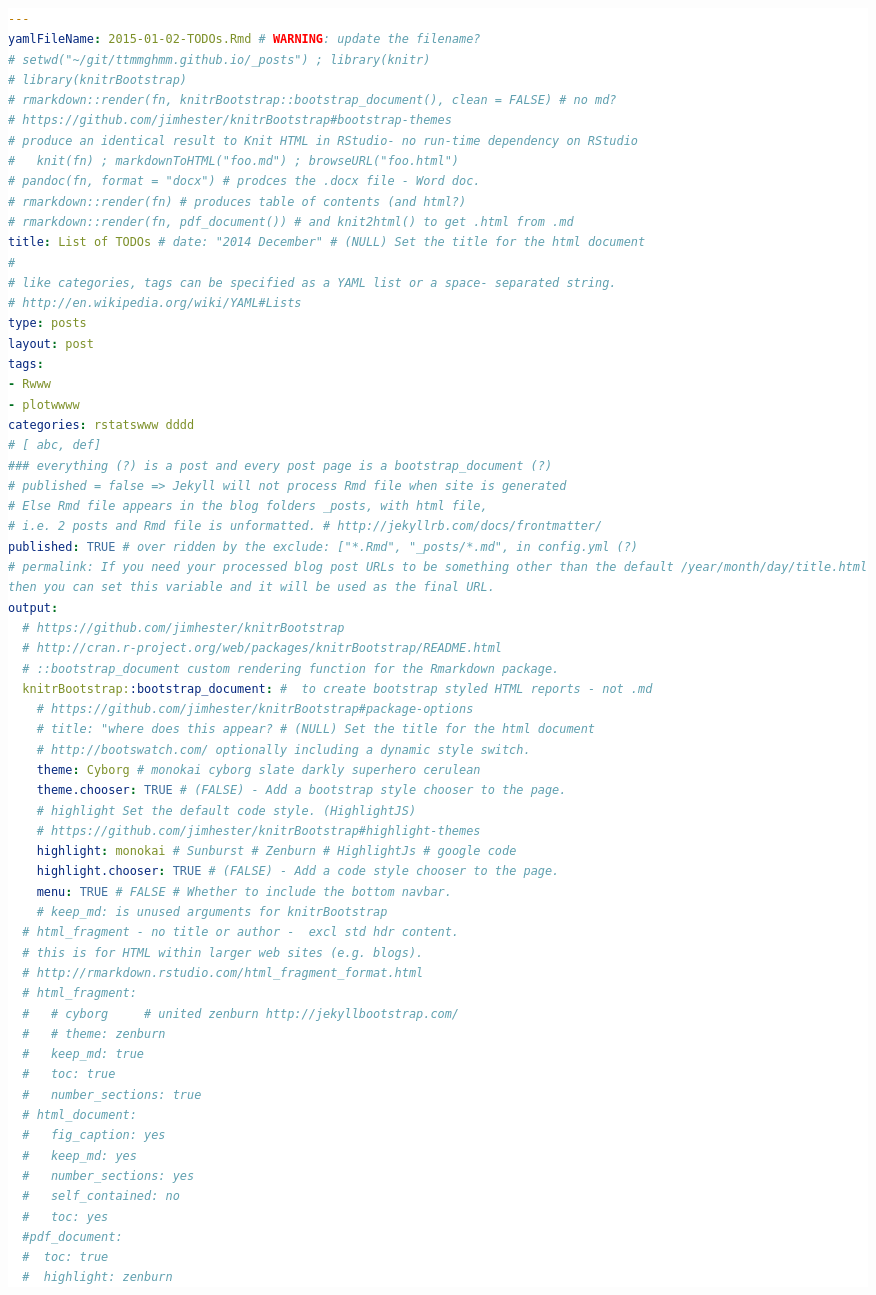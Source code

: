 ```yaml
---
yamlFileName: 2015-01-02-TODOs.Rmd # WARNING: update the filename?
# setwd("~/git/ttmmghmm.github.io/_posts") ; library(knitr)
# library(knitrBootstrap)
# rmarkdown::render(fn, knitrBootstrap::bootstrap_document(), clean = FALSE) # no md?
# https://github.com/jimhester/knitrBootstrap#bootstrap-themes
# produce an identical result to Knit HTML in RStudio- no run-time dependency on RStudio
#   knit(fn) ; markdownToHTML("foo.md") ; browseURL("foo.html")
# pandoc(fn, format = "docx") # prodces the .docx file - Word doc.
# rmarkdown::render(fn) # produces table of contents (and html?)
# rmarkdown::render(fn, pdf_document()) # and knit2html() to get .html from .md
title: List of TODOs # date: "2014 December" # (NULL) Set the title for the html document
#
# like categories, tags can be specified as a YAML list or a space- separated string.
# http://en.wikipedia.org/wiki/YAML#Lists
type: posts
layout: post
tags:
- Rwww
- plotwwww
categories: rstatswww dddd
# [ abc, def]
### everything (?) is a post and every post page is a bootstrap_document (?)
# published = false => Jekyll will not process Rmd file when site is generated
# Else Rmd file appears in the blog folders _posts, with html file, 
# i.e. 2 posts and Rmd file is unformatted. # http://jekyllrb.com/docs/frontmatter/
published: TRUE # over ridden by the exclude: ["*.Rmd", "_posts/*.md", in config.yml (?)
# permalink: If you need your processed blog post URLs to be something other than the default /year/month/day/title.html then you can set this variable and it will be used as the final URL.
output:
  # https://github.com/jimhester/knitrBootstrap
  # http://cran.r-project.org/web/packages/knitrBootstrap/README.html
  # ::bootstrap_document custom rendering function for the Rmarkdown package.
  knitrBootstrap::bootstrap_document: #  to create bootstrap styled HTML reports - not .md
    # https://github.com/jimhester/knitrBootstrap#package-options
    # title: "where does this appear? # (NULL) Set the title for the html document
    # http://bootswatch.com/ optionally including a dynamic style switch.
    theme: Cyborg # monokai cyborg slate darkly superhero cerulean 
    theme.chooser: TRUE # (FALSE) - Add a bootstrap style chooser to the page.
    # highlight Set the default code style. (HighlightJS)
    # https://github.com/jimhester/knitrBootstrap#highlight-themes
    highlight: monokai # Sunburst # Zenburn # HighlightJs # google code 
    highlight.chooser: TRUE # (FALSE) - Add a code style chooser to the page.
    menu: TRUE # FALSE # Whether to include the bottom navbar.
    # keep_md: is unused arguments for knitrBootstrap
  # html_fragment - no title or author -  excl std hdr content. 
  # this is for HTML within larger web sites (e.g. blogs).
  # http://rmarkdown.rstudio.com/html_fragment_format.html
  # html_fragment: 
  #   # cyborg     # united zenburn http://jekyllbootstrap.com/
  #   # theme: zenburn 
  #   keep_md: true
  #   toc: true
  #   number_sections: true
  # html_document:
  #   fig_caption: yes
  #   keep_md: yes
  #   number_sections: yes
  #   self_contained: no
  #   toc: yes
  #pdf_document:
  #  toc: true
  #  highlight: zenburn
```